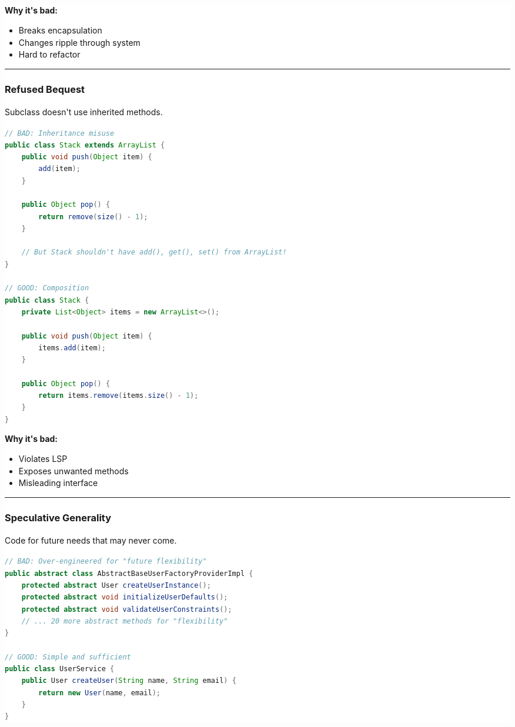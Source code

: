 **Why it's bad:**
- Breaks encapsulation
- Changes ripple through system
- Hard to refactor

---

### **Refused Bequest**
Subclass doesn't use inherited methods.

```java
// BAD: Inheritance misuse
public class Stack extends ArrayList {
    public void push(Object item) {
        add(item);
    }
    
    public Object pop() {
        return remove(size() - 1);
    }
    
    // But Stack shouldn't have add(), get(), set() from ArrayList!
}

// GOOD: Composition
public class Stack {
    private List<Object> items = new ArrayList<>();
    
    public void push(Object item) {
        items.add(item);
    }
    
    public Object pop() {
        return items.remove(items.size() - 1);
    }
}
```

**Why it's bad:**
- Violates LSP
- Exposes unwanted methods
- Misleading interface

---

### **Speculative Generality**
Code for future needs that may never come.

```java
// BAD: Over-engineered for "future flexibility"
public abstract class AbstractBaseUserFactoryProviderImpl {
    protected abstract User createUserInstance();
    protected abstract void initializeUserDefaults();
    protected abstract void validateUserConstraints();
    // ... 20 more abstract methods for "flexibility"
}

// GOOD: Simple and sufficient
public class UserService {
    public User createUser(String name, String email) {
        return new User(name, email);
    }
}
```
